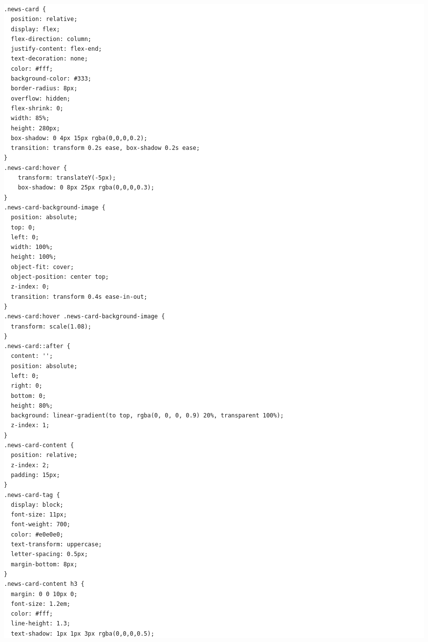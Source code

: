     .news-card {
      position: relative;
      display: flex;
      flex-direction: column;
      justify-content: flex-end;
      text-decoration: none;
      color: #fff;
      background-color: #333;
      border-radius: 8px;
      overflow: hidden;
      flex-shrink: 0;
      width: 85%;
      height: 280px;
      box-shadow: 0 4px 15px rgba(0,0,0,0.2);
      transition: transform 0.2s ease, box-shadow 0.2s ease;
    }
    .news-card:hover {
        transform: translateY(-5px);
        box-shadow: 0 8px 25px rgba(0,0,0,0.3);
    }
    .news-card-background-image {
      position: absolute;
      top: 0;
      left: 0;
      width: 100%;
      height: 100%;
      object-fit: cover;
      object-position: center top;
      z-index: 0;
      transition: transform 0.4s ease-in-out;
    }
    .news-card:hover .news-card-background-image {
      transform: scale(1.08);
    }
    .news-card::after {
      content: '';
      position: absolute;
      left: 0;
      right: 0;
      bottom: 0;
      height: 80%;
      background: linear-gradient(to top, rgba(0, 0, 0, 0.9) 20%, transparent 100%);
      z-index: 1;
    }
    .news-card-content {
      position: relative;
      z-index: 2;
      padding: 15px;
    }
    .news-card-tag {
      display: block;
      font-size: 11px;
      font-weight: 700;
      color: #e0e0e0;
      text-transform: uppercase;
      letter-spacing: 0.5px;
      margin-bottom: 8px;
    }
    .news-card-content h3 {
      margin: 0 0 10px 0;
      font-size: 1.2em;
      color: #fff;
      line-height: 1.3;
      text-shadow: 1px 1px 3px rgba(0,0,0,0.5);